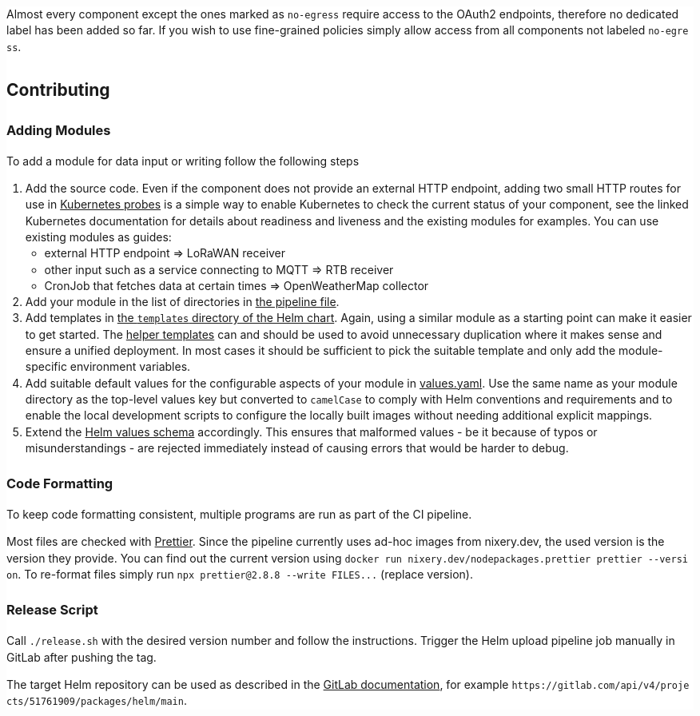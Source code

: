 Almost every component except the ones marked as `no-egress` require access to the OAuth2 endpoints, therefore no dedicated label has been added so far. If you wish to use fine-grained policies simply allow access from all components not labeled `no-egress`.

## Contributing

### Adding Modules

To add a module for data input or writing follow the following steps

1. Add the source code. Even if the component does not provide an external HTTP endpoint, adding two small HTTP routes for use in [Kubernetes probes](https://kubernetes.io/docs/tasks/configure-pod-container/configure-liveness-readiness-startup-probes/) is a simple way to enable Kubernetes to check the current status of your component, see the linked Kubernetes documentation for details about readiness and liveness and the existing modules for examples. You can use existing modules as guides:
   - external HTTP endpoint => LoRaWAN receiver
   - other input such as a service connecting to MQTT => RTB receiver
   - CronJob that fetches data at certain times => OpenWeatherMap collector
1. Add your module in the list of directories in [the pipeline file](./.gitlab-ci.yml).
1. Add templates in [the `templates` directory of the Helm chart](./charts/sensor-ingestion/templates/). Again, using a similar module as a starting point can make it easier to get started. The [helper templates](./charts/sensor-ingestion/templates/_helpers.tpl) can and should be used to avoid unnecessary duplication where it makes sense and ensure a unified deployment. In most cases it should be sufficient to pick the suitable template and only add the module-specific environment variables.
1. Add suitable default values for the configurable aspects of your module in [values.yaml](./charts/sensor-ingestion/values.yaml). Use the same name as your module directory as the top-level values key but converted to `camelCase` to comply with Helm conventions and requirements and to enable the local development scripts to configure the locally built images without needing additional explicit mappings.
1. Extend the [Helm values schema](./charts/sensor-ingestion/values.schema.json) accordingly. This ensures that malformed values - be it because of typos or misunderstandings - are rejected immediately instead of causing errors that would be harder to debug.

### Code Formatting

To keep code formatting consistent, multiple programs are run as part of the CI pipeline.

Most files are checked with [Prettier](https://prettier.io/).
Since the pipeline currently uses ad-hoc images from nixery.dev, the used version is the version they provide.
You can find out the current version using `docker run nixery.dev/nodepackages.prettier prettier --version`.
To re-format files simply run `npx prettier@2.8.8 --write FILES...` (replace version).

### Release Script

Call `./release.sh` with the desired version number and follow the instructions. Trigger the Helm upload pipeline job manually in GitLab after pushing the tag.

The target Helm repository can be used as described in the [GitLab documentation](https://docs.gitlab.com/ee/user/packages/helm_repository/), for example `https://gitlab.com/api/v4/projects/51761909/packages/helm/main`.

